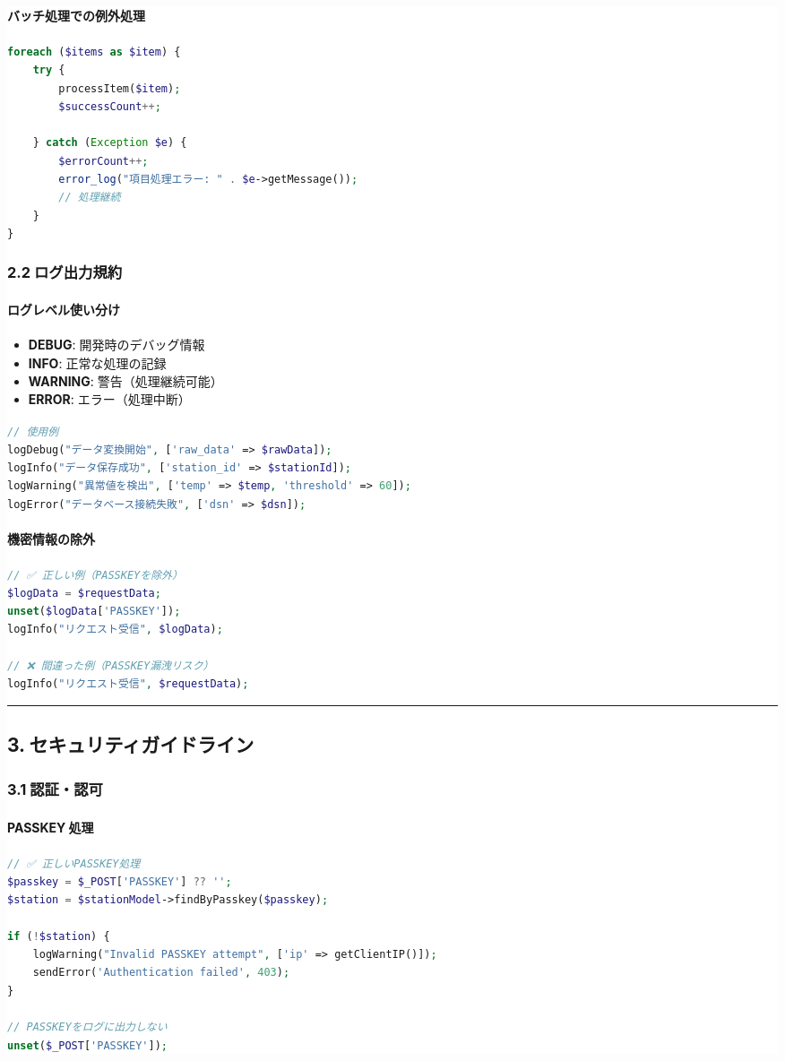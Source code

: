 ```php
```

#### バッチ処理での例外処理
```php
foreach ($items as $item) {
    try {
        processItem($item);
        $successCount++;
        
    } catch (Exception $e) {
        $errorCount++;
        error_log("項目処理エラー: " . $e->getMessage());
        // 処理継続
    }
}
```

### 2.2 ログ出力規約

#### ログレベル使い分け
- **DEBUG**: 開発時のデバッグ情報
- **INFO**: 正常な処理の記録
- **WARNING**: 警告（処理継続可能）
- **ERROR**: エラー（処理中断）

```php
// 使用例
logDebug("データ変換開始", ['raw_data' => $rawData]);
logInfo("データ保存成功", ['station_id' => $stationId]);
logWarning("異常値を検出", ['temp' => $temp, 'threshold' => 60]);
logError("データベース接続失敗", ['dsn' => $dsn]);
```

#### 機密情報の除外
```php
// ✅ 正しい例（PASSKEYを除外）
$logData = $requestData;
unset($logData['PASSKEY']);
logInfo("リクエスト受信", $logData);

// ❌ 間違った例（PASSKEY漏洩リスク）
logInfo("リクエスト受信", $requestData);
```

---

## 3. セキュリティガイドライン

### 3.1 認証・認可

#### PASSKEY 処理
```php
// ✅ 正しいPASSKEY処理
$passkey = $_POST['PASSKEY'] ?? '';
$station = $stationModel->findByPasskey($passkey);

if (!$station) {
    logWarning("Invalid PASSKEY attempt", ['ip' => getClientIP()]);
    sendError('Authentication failed', 403);
}

// PASSKEYをログに出力しない
unset($_POST['PASSKEY']);
```
